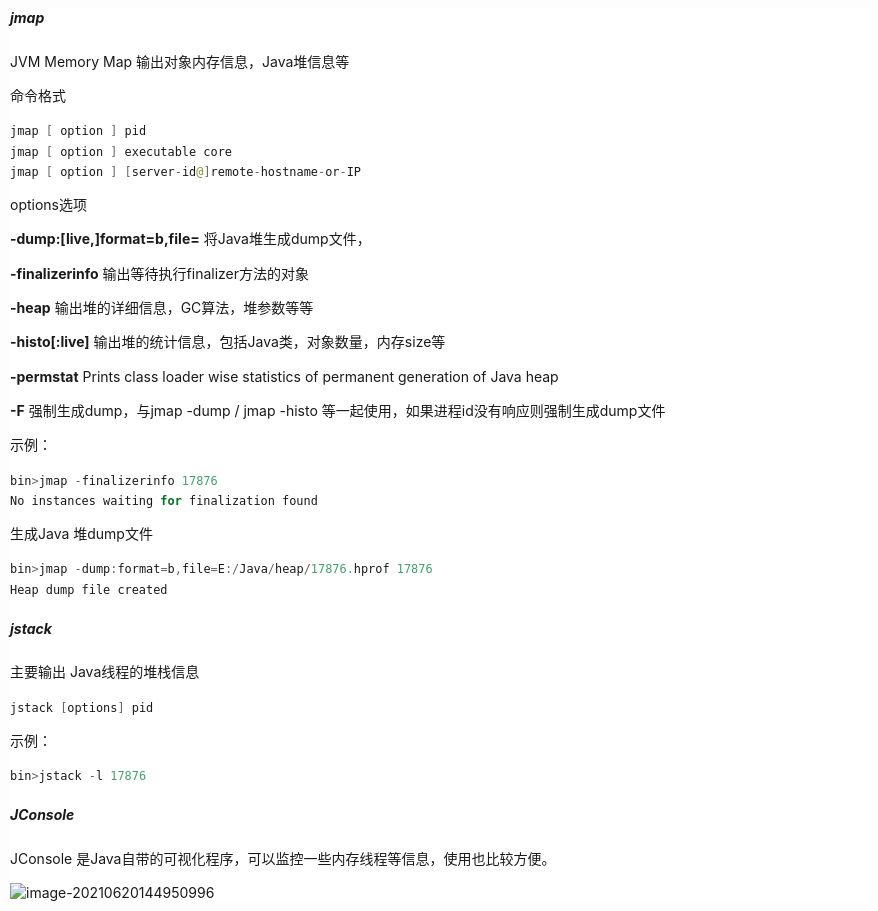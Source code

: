 #####  jmap

JVM Memory Map 输出对象内存信息，Java堆信息等

命令格式

```java
jmap [ option ] pid
jmap [ option ] executable core
jmap [ option ] [server-id@]remote-hostname-or-IP
```

options选项

**-dump:[live,]format=b,file=<filename>**  将Java堆生成dump文件，

**-finalizerinfo** 输出等待执行finalizer方法的对象

**-heap** 输出堆的详细信息，GC算法，堆参数等等

**-histo[:live]** 输出堆的统计信息，包括Java类，对象数量，内存size等

**-permstat** Prints class loader wise statistics of permanent generation of Java heap

**-F** 强制生成dump，与jmap -dump / jmap -histo 等一起使用，如果进程id没有响应则强制生成dump文件

示例：

```java
bin>jmap -finalizerinfo 17876
No instances waiting for finalization found
```

生成Java 堆dump文件

```java
bin>jmap -dump:format=b,file=E:/Java/heap/17876.hprof 17876
Heap dump file created
```



##### jstack

主要输出 Java线程的堆栈信息

```java
jstack [options] pid
```

示例：

```java
bin>jstack -l 17876
```



##### JConsole 

JConsole 是Java自带的可视化程序，可以监控一些内存线程等信息，使用也比较方便。

![image-20210620144950996](http://www.javanorth.cn/assets/images/2021/lyj/jsonsoal.png)
